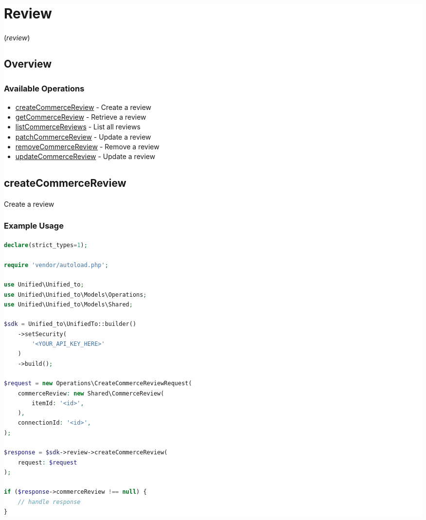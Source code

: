 # Review
(*review*)

## Overview

### Available Operations

* [createCommerceReview](#createcommercereview) - Create a review
* [getCommerceReview](#getcommercereview) - Retrieve a review
* [listCommerceReviews](#listcommercereviews) - List all reviews
* [patchCommerceReview](#patchcommercereview) - Update a review
* [removeCommerceReview](#removecommercereview) - Remove a review
* [updateCommerceReview](#updatecommercereview) - Update a review

## createCommerceReview

Create a review

### Example Usage


```php
declare(strict_types=1);

require 'vendor/autoload.php';

use Unified\Unified_to;
use Unified\Unified_to\Models\Operations;
use Unified\Unified_to\Models\Shared;

$sdk = Unified_to\UnifiedTo::builder()
    ->setSecurity(
        '<YOUR_API_KEY_HERE>'
    )
    ->build();

$request = new Operations\CreateCommerceReviewRequest(
    commerceReview: new Shared\CommerceReview(
        itemId: '<id>',
    ),
    connectionId: '<id>',
);

$response = $sdk->review->createCommerceReview(
    request: $request
);

if ($response->commerceReview !== null) {
    // handle response
}
```
